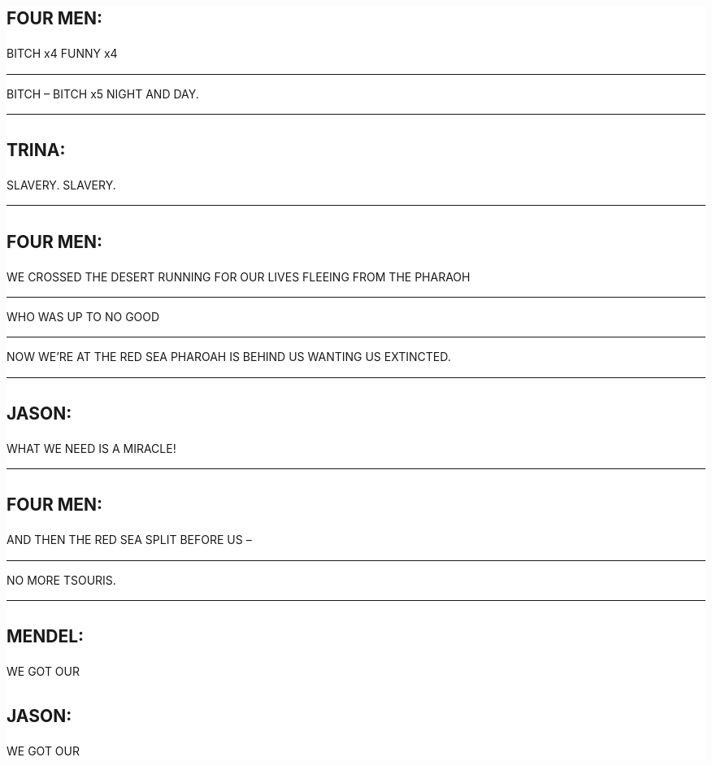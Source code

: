 ## FOUR MEN:
BITCH x4 FUNNY x4 

---

BITCH – BITCH x5 NIGHT AND DAY.



---

## TRINA:
SLAVERY. SLAVERY.



---

## FOUR MEN:
WE CROSSED THE DESERT RUNNING FOR OUR LIVES FLEEING FROM THE PHARAOH 

---

WHO WAS UP TO NO GOOD 

---

NOW WE’RE AT THE RED SEA PHAROAH IS BEHIND US WANTING US EXTINCTED.



---

## JASON:
WHAT WE NEED IS A MIRACLE!



---

## FOUR MEN:
AND THEN THE RED SEA SPLIT BEFORE US –

---



NO MORE TSOURIS.



---

## MENDEL:
WE GOT OUR

## JASON:
WE GOT OUR
